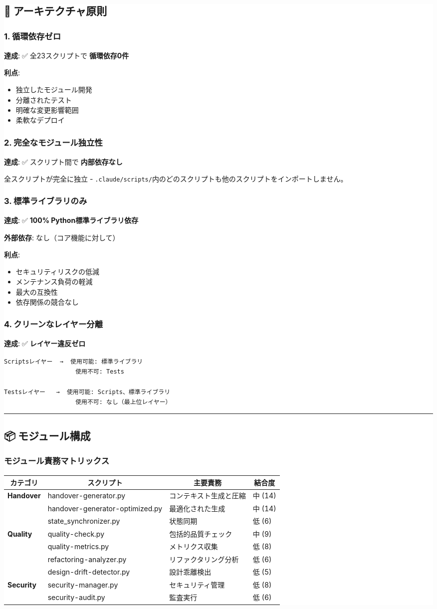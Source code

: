 
## 🎯 アーキテクチャ原則

### 1. 循環依存ゼロ

**達成**: ✅ 全23スクリプトで **循環依存0件**

**利点**:
- 独立したモジュール開発
- 分離されたテスト
- 明確な変更影響範囲
- 柔軟なデプロイ

### 2. 完全なモジュール独立性

**達成**: ✅ スクリプト間で **内部依存なし**

全スクリプトが完全に独立 - `.claude/scripts/`内のどのスクリプトも他のスクリプトをインポートしません。

### 3. 標準ライブラリのみ

**達成**: ✅ **100% Python標準ライブラリ依存**

**外部依存**: なし（コア機能に対して）

**利点**:
- セキュリティリスクの低減
- メンテナンス負荷の軽減
- 最大の互換性
- 依存関係の競合なし

### 4. クリーンなレイヤー分離

**達成**: ✅ **レイヤー違反ゼロ**

```
Scriptsレイヤー  →  使用可能: 標準ライブラリ
                    使用不可: Tests

Testsレイヤー   →  使用可能: Scripts、標準ライブラリ
                    使用不可: なし（最上位レイヤー）
```

---

## 📦 モジュール構成

### モジュール責務マトリックス

| カテゴリ | スクリプト | 主要責務 | 結合度 |
|---------|----------|---------|--------|
| **Handover** | handover-generator.py | コンテキスト生成と圧縮 | 中 (14) |
| | handover-generator-optimized.py | 最適化された生成 | 中 (14) |
| | state_synchronizer.py | 状態同期 | 低 (6) |
| **Quality** | quality-check.py | 包括的品質チェック | 中 (9) |
| | quality-metrics.py | メトリクス収集 | 低 (8) |
| | refactoring-analyzer.py | リファクタリング分析 | 低 (6) |
| | design-drift-detector.py | 設計乖離検出 | 低 (5) |
| **Security** | security-manager.py | セキュリティ管理 | 低 (8) |
| | security-audit.py | 監査実行 | 低 (6) |